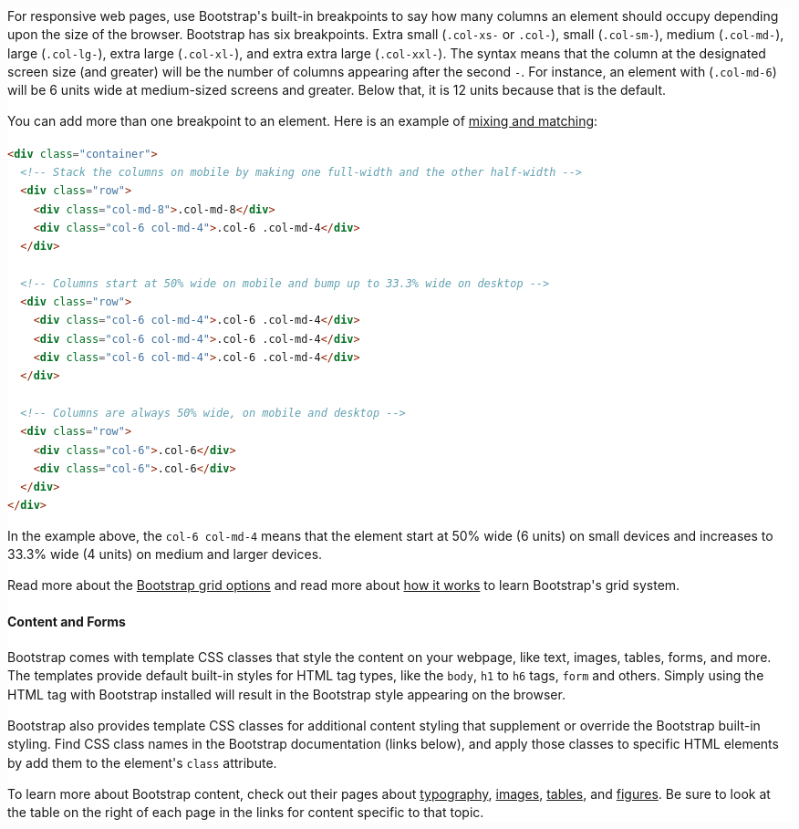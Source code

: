 For responsive web pages, use Bootstrap's built-in breakpoints to say how many columns an element should occupy depending upon the size of the browser. Bootstrap has six breakpoints. Extra small (`.col-xs-` or `.col-`), small (`.col-sm-`), medium (`.col-md-`), large (`.col-lg-`), extra large (`.col-xl-`), and extra extra large (`.col-xxl-`). The syntax means that the column at the designated screen size (and greater) will be the number of columns appearing after the second `-`. For instance, an element with (`.col-md-6`) will be 6 units wide at medium-sized screens and greater. Below that, it is 12 units because that is the default. 

You can add more than one breakpoint to an element. Here is an example of [mixing and matching](https://getbootstrap.com/docs/5.0/layout/grid/#mix-and-match):

```html
<div class="container">
  <!-- Stack the columns on mobile by making one full-width and the other half-width -->
  <div class="row">
    <div class="col-md-8">.col-md-8</div>
    <div class="col-6 col-md-4">.col-6 .col-md-4</div>
  </div>

  <!-- Columns start at 50% wide on mobile and bump up to 33.3% wide on desktop -->
  <div class="row">
    <div class="col-6 col-md-4">.col-6 .col-md-4</div>
    <div class="col-6 col-md-4">.col-6 .col-md-4</div>
    <div class="col-6 col-md-4">.col-6 .col-md-4</div>
  </div>

  <!-- Columns are always 50% wide, on mobile and desktop -->
  <div class="row">
    <div class="col-6">.col-6</div>
    <div class="col-6">.col-6</div>
  </div>
</div>
```

In the example above, the `col-6 col-md-4` means that the element start at 50% wide (6 units) on small devices and increases to 33.3% wide (4 units) on medium and larger devices.

Read more about the [Bootstrap grid options](https://getbootstrap.com/docs/5.0/layout/grid/#grid-options) and read more about [how it works](https://getbootstrap.com/docs/5.0/layout/grid/#how-it-works) to learn Bootstrap's grid system.

#### Content and Forms

Bootstrap comes with template CSS classes that style the content on your webpage, like text, images, tables, forms, and more. The templates provide default built-in styles for HTML tag types, like the `body`, `h1` to `h6` tags, `form` and others. Simply using the HTML tag with Bootstrap installed will result in the Bootstrap style appearing on the browser.  

Bootstrap also provides template CSS classes for additional content styling that supplement or override the Bootstrap built-in styling. Find CSS class names in the Bootstrap documentation (links below), and apply those classes to specific HTML elements by add them to the element's `class` attribute.

To learn more about Bootstrap content, check out their pages about [typography](https://getbootstrap.com/docs/5.0/content/typography/), [images](https://getbootstrap.com/docs/5.0/content/images/), [tables](https://getbootstrap.com/docs/5.0/content/tables/), and [figures](https://getbootstrap.com/docs/5.0/content/figures/). Be sure to look at the table on the right of each page in the links for content specific to that topic.

